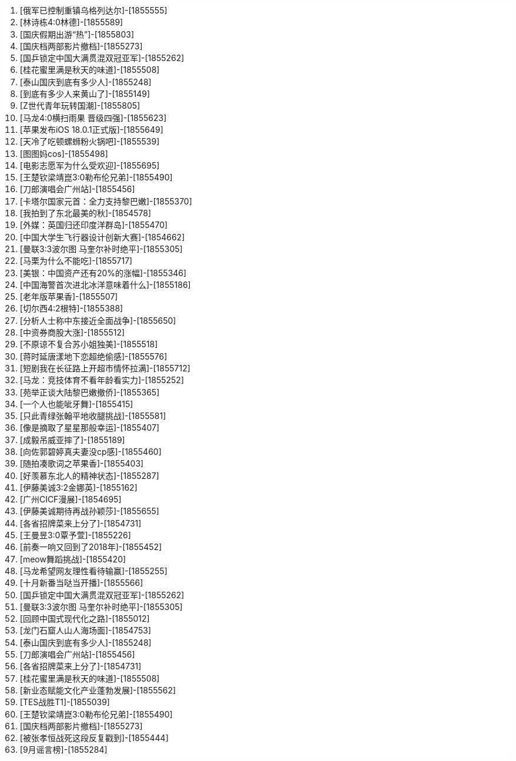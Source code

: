 
1. [俄军已控制重镇乌格列达尔]-[1855555]
1. [林诗栋4:0林德]-[1855589]
1. [国庆假期出游“热”]-[1855803]
1. [国庆档两部影片撤档]-[1855273]
1. [国乒锁定中国大满贯混双冠亚军]-[1855262]
1. [桂花蜜里满是秋天的味道]-[1855508]
1. [泰山国庆到底有多少人]-[1855248]
1. [到底有多少人来黄山了]-[1855149]
1. [Z世代青年玩转国潮]-[1855805]
1. [马龙4:0横扫雨果 晋级四强]-[1855623]
1. [苹果发布iOS 18.0.1正式版]-[1855649]
1. [天冷了吃顿螺蛳粉火锅吧]-[1855539]
1. [图图妈cos]-[1855498]
1. [电影志愿军为什么受欢迎]-[1855695]
1. [王楚钦梁靖崑3:0勒布伦兄弟]-[1855490]
1. [刀郎演唱会广州站]-[1855456]
1. [卡塔尔国家元首：全力支持黎巴嫩]-[1855370]
1. [我拍到了东北最美的秋]-[1854578]
1. [外媒：英国归还印度洋群岛]-[1855470]
1. [中国大学生飞行器设计创新大赛]-[1854662]
1. [曼联3:3波尔图 马奎尔补时绝平]-[1855305]
1. [马栗为什么不能吃]-[1855717]
1. [美银：中国资产还有20%的涨幅]-[1855346]
1. [中国海警首次进北冰洋意味着什么]-[1855186]
1. [老年版苹果香]-[1855507]
1. [切尔西4:2根特]-[1855388]
1. [分析人士称中东接近全面战争]-[1855650]
1. [中资券商股大涨]-[1855512]
1. [不原谅不复合苏小姐独美]-[1855518]
1. [蒋时延唐漾地下恋超绝偷感]-[1855576]
1. [短剧我在长征路上开超市情怀拉满]-[1855712]
1. [马龙：竞技体育不看年龄看实力]-[1855252]
1. [苑举正谈大陆黎巴嫩撤侨]-[1855365]
1. [一个人也能呲牙舞]-[1855415]
1. [只此青绿张翰平地收腿挑战]-[1855581]
1. [像是摘取了星星那般幸运]-[1855407]
1. [成毅吊威亚摔了]-[1855189]
1. [向佐郭碧婷真夫妻没cp感]-[1855460]
1. [随拍凑歌词之苹果香]-[1855403]
1. [好羡慕东北人的精神状态]-[1855287]
1. [伊藤美诚3:2金娜英]-[1855162]
1. [广州CICF漫展]-[1854695]
1. [伊藤美诚期待再战孙颖莎]-[1855655]
1. [各省招牌菜来上分了]-[1854731]
1. [王曼昱3:0覃予萱]-[1855226]
1. [前奏一响又回到了2018年]-[1855452]
1. [meow舞蹈挑战]-[1855420]
1. [马龙希望网友理性看待输赢]-[1855255]
1. [十月新番当哒当开播]-[1855566]
1. [国乒锁定中国大满贯混双冠亚军]-[1855262]
1. [曼联3:3波尔图 马奎尔补时绝平]-[1855305]
1. [回顾中国式现代化之路]-[1855012]
1. [龙门石窟人山人海场面]-[1854753]
1. [泰山国庆到底有多少人]-[1855248]
1. [刀郎演唱会广州站]-[1855456]
1. [各省招牌菜来上分了]-[1854731]
1. [桂花蜜里满是秋天的味道]-[1855508]
1. [新业态赋能文化产业蓬勃发展]-[1855562]
1. [TES战胜T1]-[1855039]
1. [王楚钦梁靖崑3:0勒布伦兄弟]-[1855490]
1. [国庆档两部影片撤档]-[1855273]
1. [被张孝恒战死这段反复戳到]-[1855444]
1. [9月谣言榜]-[1855284]